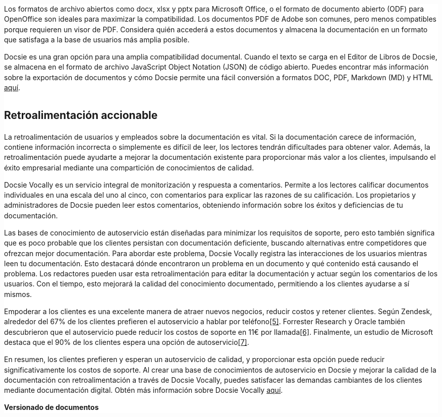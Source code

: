 Los formatos de archivo abiertos como docx, xlsx y pptx para Microsoft Office, o el formato de documento abierto (ODF) para OpenOffice son ideales para maximizar la compatibilidad. Los documentos PDF de Adobe son comunes, pero menos compatibles porque requieren un visor de PDF. Considera quién accederá a estos documentos y almacena la documentación en un formato que satisfaga a la base de usuarios más amplia posible.

Docsie es una gran opción para una amplia compatibilidad documental. Cuando el texto se carga en el Editor de Libros de Docsie, se almacena en el formato de archivo JavaScript Object Notation (JSON) de código abierto. Puedes encontrar más información sobre la exportación de documentos y cómo Docsie permite una fácil conversión a formatos DOC, PDF, Markdown (MD) y HTML [aquí](https://portals.docsie.io/docsie/docsie-documentation/using-docsie/?doc=/docsie-editor/exporting-content/).

Retroalimentación accionable
-------------------

La retroalimentación de usuarios y empleados sobre la documentación es vital. Si la documentación carece de información, contiene información incorrecta o simplemente es difícil de leer, los lectores tendrán dificultades para obtener valor. Además, la retroalimentación puede ayudarte a mejorar la documentación existente para proporcionar más valor a los clientes, impulsando el éxito empresarial mediante una compartición de conocimientos de calidad.

Docsie Vocally es un servicio integral de monitorización y respuesta a comentarios. Permite a los lectores calificar documentos individuales en una escala del uno al cinco, con comentarios para explicar las razones de su calificación. Los propietarios y administradores de Docsie pueden leer estos comentarios, obteniendo información sobre los éxitos y deficiencias de tu documentación.

Las bases de conocimiento de autoservicio están diseñadas para minimizar los requisitos de soporte, pero esto también significa que es poco probable que los clientes persistan con documentación deficiente, buscando alternativas entre competidores que ofrezcan mejor documentación. Para abordar este problema, Docsie Vocally registra las interacciones de los usuarios mientras leen tu documentación. Esto destacará dónde encontraron un problema en un documento y qué contenido está causando el problema. Los redactores pueden usar esta retroalimentación para editar la documentación y actuar según los comentarios de los usuarios. Con el tiempo, esto mejorará la calidad del conocimiento documentado, permitiendo a los clientes ayudarse a sí mismos.

Empoderar a los clientes es una excelente manera de atraer nuevos negocios, reducir costos y retener clientes. Según Zendesk, alrededor del 67% de los clientes prefieren el autoservicio a hablar por teléfono[[5]](file:///C:/Users/Ciaran/Google%20Drive/Articles%20Work/All%20Articles/SoSEO/Docsie/Docsie%20Content/eBook%20-%20Digital%20Documentation%20Best%20Practices%20to%20Inform%20and%20Inspire.docx#_ftn5). Forrester Research y Oracle también descubrieron que el autoservicio puede reducir los costos de soporte en 11€ por llamada[[6]](file:///C:/Users/Ciaran/Google%20Drive/Articles%20Work/All%20Articles/SoSEO/Docsie/Docsie%20Content/eBook%20-%20Digital%20Documentation%20Best%20Practices%20to%20Inform%20and%20Inspire.docx#_ftn6). Finalmente, un estudio de Microsoft destaca que el 90% de los clientes espera una opción de autoservicio[[7]](file:///C:/Users/Ciaran/Google%20Drive/Articles%20Work/All%20Articles/SoSEO/Docsie/Docsie%20Content/eBook%20-%20Digital%20Documentation%20Best%20Practices%20to%20Inform%20and%20Inspire.docx#_ftn7).

En resumen, los clientes prefieren y esperan un autoservicio de calidad, y proporcionar esta opción puede reducir significativamente los costos de soporte. Al crear una base de conocimientos de autoservicio en Docsie y mejorar la calidad de la documentación con retroalimentación a través de Docsie Vocally, puedes satisfacer las demandas cambiantes de los clientes mediante documentación digital. Obtén más información sobre Docsie Vocally [aquí](https://www.docsie.io/vocally/).

**Versionado de documentos**
